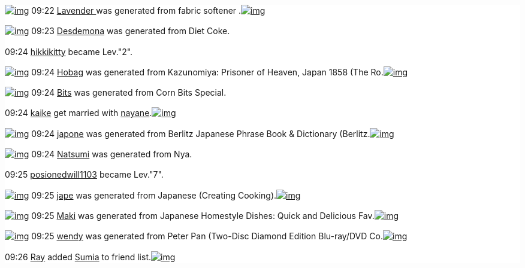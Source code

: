 [![img](http://kacdn07.appspot.com/5542381491322880/bff3.png)](http://www.barcodekanojo.com/kanojo/2823349/Lavender%20) 09:22 [Lavender ](http://www.barcodekanojo.com/kanojo/2823349/Lavender%20) was generated from fabric softener .[![img](http://kacdn01.appspot.com/5045649733058560/256d.jpg)](http://www.barcodekanojo.com/product_images/barcode/5406804/1393460504/fabric%20softener%20.jpg)

[![img](http://kacdn09.appspot.com/6329178429325312/48d2.png)](http://www.barcodekanojo.com/kanojo/2823350/Desdemona) 09:23 [Desdemona](http://www.barcodekanojo.com/kanojo/2823350/Desdemona) was generated from Diet Coke.

09:24 [hikkikitty](http://www.barcodekanojo.com/user/435264/hikkikitty) became Lev."2".

[![img](http://kacdn03.appspot.com/4970126222819328/baa13.png)](http://www.barcodekanojo.com/kanojo/2823351/Hobag) 09:24 [Hobag](http://www.barcodekanojo.com/kanojo/2823351/Hobag) was generated from Kazunomiya: Prisoner of Heaven, Japan 1858 (The Ro.[![img](http://kacdn05.appspot.com/5663584394674176/075f.jpg)](http://www.barcodekanojo.com/product_images/barcode/5406806/1393460595/Kazunomiya%3A%20Prisoner%20of%20Heaven%2C%20Japan%201858%20%28The%20Ro.jpg)

[![img](http://img41.imageshack.us/img41/2300/hrq4.png)](http://www.barcodekanojo.com/kanojo/2823352/Bits) 09:24 [Bits](http://www.barcodekanojo.com/kanojo/2823352/Bits) was generated from Corn Bits Special.

09:24 [kaike](http://www.barcodekanojo.com/user/442060/kaike) get married with [nayane](http://www.barcodekanojo.com/kanojo/2823098/nayane).[![img](http://kacdn10.appspot.com/5135507428212736/fad3.png)](http://www.barcodekanojo.com/kanojo/2823098/nayane)

[![img](http://kacdn05.appspot.com/4551858953650176/73cd.png)](http://www.barcodekanojo.com/kanojo/2823353/japone) 09:24 [japone](http://www.barcodekanojo.com/kanojo/2823353/japone) was generated from Berlitz Japanese Phrase Book &amp; Dictionary (Berlitz.[![img](http://kacdn06.appspot.com/5272634191249408/8a1f.jpg)](http://www.barcodekanojo.com/product_images/barcode/5406808/1393460617/Berlitz%20Japanese%20Phrase%20Book%20%26%20Dictionary%20%28Berlitz.jpg)

[![img](http://img543.imageshack.us/img543/2616/ppfu.png)](http://www.barcodekanojo.com/kanojo/2823354/Natsumi) 09:24 [Natsumi](http://www.barcodekanojo.com/kanojo/2823354/Natsumi) was generated from Nya.

09:25 [posionedwill1103](http://www.barcodekanojo.com/user/440184/posionedwill1103) became Lev."7".

[![img](http://kacdn06.appspot.com/5180089725616128/e742.png)](http://www.barcodekanojo.com/kanojo/2823355/jape) 09:25 [jape](http://www.barcodekanojo.com/kanojo/2823355/jape) was generated from Japanese (Creating Cooking).[![img](http://kacdn05.appspot.com/6365724574482432/f2da.jpg)](http://www.barcodekanojo.com/product_images/barcode/5406810/1393460661/Japanese%20%28Creating%20Cooking%29.jpg)

[![img](http://img543.imageshack.us/img543/9914/3adq.png)](http://www.barcodekanojo.com/kanojo/2823356/Maki) 09:25 [Maki](http://www.barcodekanojo.com/kanojo/2823356/Maki) was generated from Japanese Homestyle Dishes: Quick and Delicious Fav.[![img](http://kacdn02.appspot.com/4898708835532800/7857.jpg)](http://www.barcodekanojo.com/product_images/barcode/5406811/1393460696/Japanese%20Homestyle%20Dishes%3A%20Quick%20and%20Delicious%20Fav.jpg)

[![img](http://img545.imageshack.us/img545/6192/3sk8.png)](http://www.barcodekanojo.com/kanojo/2823357/wendy) 09:25 [wendy](http://www.barcodekanojo.com/kanojo/2823357/wendy) was generated from Peter Pan (Two-Disc Diamond Edition Blu-ray/DVD Co.[![img](http://kacdn08.appspot.com/5823472873766912/7b51.jpg)](http://www.barcodekanojo.com/product_images/barcode/5406812/1393460697/Peter%20Pan%20%28Two-Disc%20Diamond%20Edition%20Blu-ray%2FDVD%20Co.jpg)

09:26 [Ray](http://www.barcodekanojo.com/user/441970/Ray) added [Sumia](http://www.barcodekanojo.com/kanojo/2557520/Sumia) to friend list.[![img](http://kacdn10.appspot.com/5084307928383488/72cd.png)](http://www.barcodekanojo.com/kanojo/2557520/Sumia)
